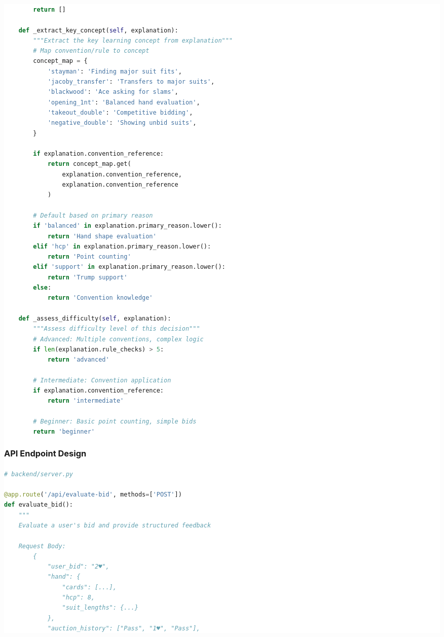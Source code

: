 ```python
        return []

    def _extract_key_concept(self, explanation):
        """Extract the key learning concept from explanation"""
        # Map convention/rule to concept
        concept_map = {
            'stayman': 'Finding major suit fits',
            'jacoby_transfer': 'Transfers to major suits',
            'blackwood': 'Ace asking for slams',
            'opening_1nt': 'Balanced hand evaluation',
            'takeout_double': 'Competitive bidding',
            'negative_double': 'Showing unbid suits',
        }

        if explanation.convention_reference:
            return concept_map.get(
                explanation.convention_reference,
                explanation.convention_reference
            )

        # Default based on primary reason
        if 'balanced' in explanation.primary_reason.lower():
            return 'Hand shape evaluation'
        elif 'hcp' in explanation.primary_reason.lower():
            return 'Point counting'
        elif 'support' in explanation.primary_reason.lower():
            return 'Trump support'
        else:
            return 'Convention knowledge'

    def _assess_difficulty(self, explanation):
        """Assess difficulty level of this decision"""
        # Advanced: Multiple conventions, complex logic
        if len(explanation.rule_checks) > 5:
            return 'advanced'

        # Intermediate: Convention application
        if explanation.convention_reference:
            return 'intermediate'

        # Beginner: Basic point counting, simple bids
        return 'beginner'
```

### API Endpoint Design

```python
# backend/server.py

@app.route('/api/evaluate-bid', methods=['POST'])
def evaluate_bid():
    """
    Evaluate a user's bid and provide structured feedback

    Request Body:
        {
            "user_bid": "2♥",
            "hand": {
                "cards": [...],
                "hcp": 8,
                "suit_lengths": {...}
            },
            "auction_history": ["Pass", "1♥", "Pass"],
```